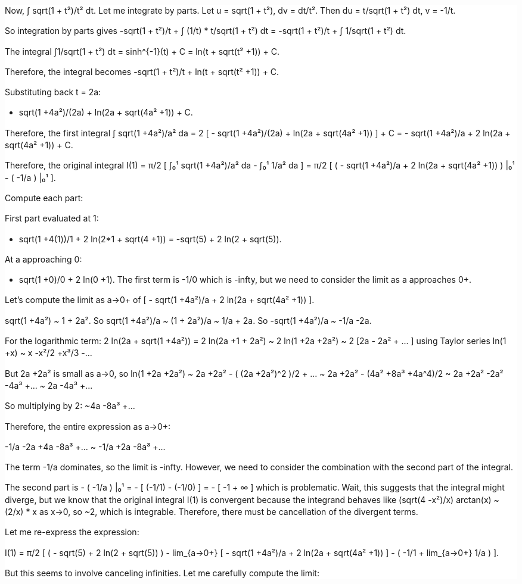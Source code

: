 Now, ∫ sqrt(1 + t²)/t² dt. Let me integrate by parts. Let u = sqrt(1 + t²), dv = dt/t². Then du = t/sqrt(1 + t²) dt, v = -1/t.

So integration by parts gives -sqrt(1 + t²)/t + ∫ (1/t) * t/sqrt(1 + t²) dt = -sqrt(1 + t²)/t + ∫ 1/sqrt(1 + t²) dt.

The integral ∫1/sqrt(1 + t²) dt = sinh^{-1}(t) + C = ln(t + sqrt(t² +1)) + C.

Therefore, the integral becomes -sqrt(1 + t²)/t + ln(t + sqrt(t² +1)) + C.

Substituting back t = 2a:

- sqrt(1 +4a²)/(2a) + ln(2a + sqrt(4a² +1)) + C.

Therefore, the first integral ∫ sqrt(1 +4a²)/a² da = 2 [ - sqrt(1 +4a²)/(2a) + ln(2a + sqrt(4a² +1)) ] + C = - sqrt(1 +4a²)/a + 2 ln(2a + sqrt(4a² +1)) + C.

Therefore, the original integral I(1) = π/2 [ ∫₀¹ sqrt(1 +4a²)/a² da - ∫₀¹ 1/a² da ] = π/2 [ ( - sqrt(1 +4a²)/a + 2 ln(2a + sqrt(4a² +1)) ) |₀¹ - ( -1/a ) |₀¹ ].

Compute each part:

First part evaluated at 1:

- sqrt(1 +4(1))/1 + 2 ln(2*1 + sqrt(4 +1)) = -sqrt(5) + 2 ln(2 + sqrt(5)).

At a approaching 0:

- sqrt(1 +0)/0 + 2 ln(0 +1). The first term is -1/0 which is -infty, but we need to consider the limit as a approaches 0+.

Let’s compute the limit as a→0+ of [ - sqrt(1 +4a²)/a + 2 ln(2a + sqrt(4a² +1)) ].

sqrt(1 +4a²) ~ 1 + 2a². So sqrt(1 +4a²)/a ~ (1 + 2a²)/a ~ 1/a + 2a. So -sqrt(1 +4a²)/a ~ -1/a -2a.

For the logarithmic term: 2 ln(2a + sqrt(1 +4a²)) = 2 ln(2a +1 + 2a²) ~ 2 ln(1 +2a +2a²) ~ 2 [2a - 2a² + ... ] using Taylor series ln(1 +x) ~ x -x²/2 +x³/3 -...

But 2a +2a² is small as a→0, so ln(1 +2a +2a²) ~ 2a +2a² - ( (2a +2a²)^2 )/2 + ... ~ 2a +2a² - (4a² +8a³ +4a^4)/2 ~ 2a +2a² -2a² -4a³ +... ~ 2a -4a³ +...

So multiplying by 2: ~4a -8a³ +...

Therefore, the entire expression as a→0+:

-1/a -2a +4a -8a³ +... ~ -1/a +2a -8a³ +...

The term -1/a dominates, so the limit is -infty. However, we need to consider the combination with the second part of the integral.

The second part is - ( -1/a ) |₀¹ = - [ (-1/1) - (-1/0) ] = - [ -1 + ∞ ] which is problematic. Wait, this suggests that the integral might diverge, but we know that the original integral I(1) is convergent because the integrand behaves like (sqrt(4 -x²)/x) arctan(x) ~ (2/x) * x as x→0, so ~2, which is integrable. Therefore, there must be cancellation of the divergent terms.

Let me re-express the expression:

I(1) = π/2 [ ( - sqrt(5) + 2 ln(2 + sqrt(5)) ) - lim_{a→0+} [ - sqrt(1 +4a²)/a + 2 ln(2a + sqrt(4a² +1)) ] - ( -1/1 + lim_{a→0+} 1/a ) ].

But this seems to involve canceling infinities. Let me carefully compute the limit:
